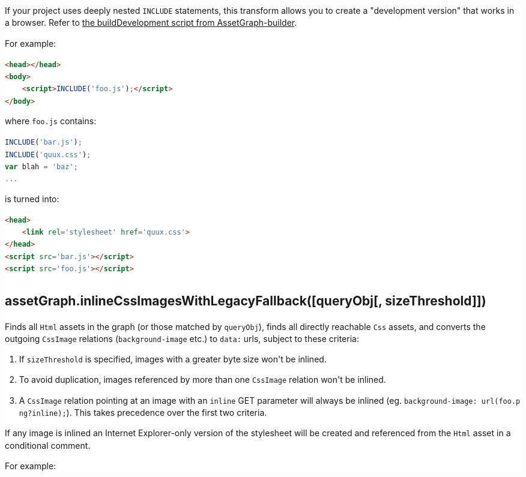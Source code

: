 If your project uses deeply nested `INCLUDE` statements, this
transform allows you to create a "development version" that works in a
browser. Refer to <a
href="https://github.com/One-com/assetgraph-builder/blob/master/bin/buildDevelopment">the
buildDevelopment script from AssetGraph-builder</a>.

For example:

```html
<head></head>
<body>
    <script>INCLUDE('foo.js');</script>
</body>
```

where `foo.js` contains:

```javascript
INCLUDE('bar.js');
INCLUDE('quux.css');
var blah = 'baz';
...
```

is turned into:

```html
<head>
    <link rel='stylesheet' href='quux.css'>
</head>
<script src='bar.js'></script>
<script src='foo.js'></script>
```

assetGraph.inlineCssImagesWithLegacyFallback([queryObj[, sizeThreshold]])
-------------------------------------------------------------------------

Finds all `Html` assets in the graph (or those matched by
`queryObj`), finds all directly reachable `Css` assets, and
converts the outgoing `CssImage` relations (`background-image`
etc.) to `data:` urls, subject to these criteria:

1) If `sizeThreshold` is specified, images with a greater byte size
won't be inlined.

2) To avoid duplication, images referenced by more than one
`CssImage` relation won't be inlined.

3) A `CssImage` relation pointing at an image with an `inline` GET
parameter will always be inlined (eg. `background-image:
url(foo.png?inline);`). This takes precedence over the first two
criteria.

If any image is inlined an Internet Explorer-only version of the
stylesheet will be created and referenced from the `Html` asset in a
conditional comment.

For example:

